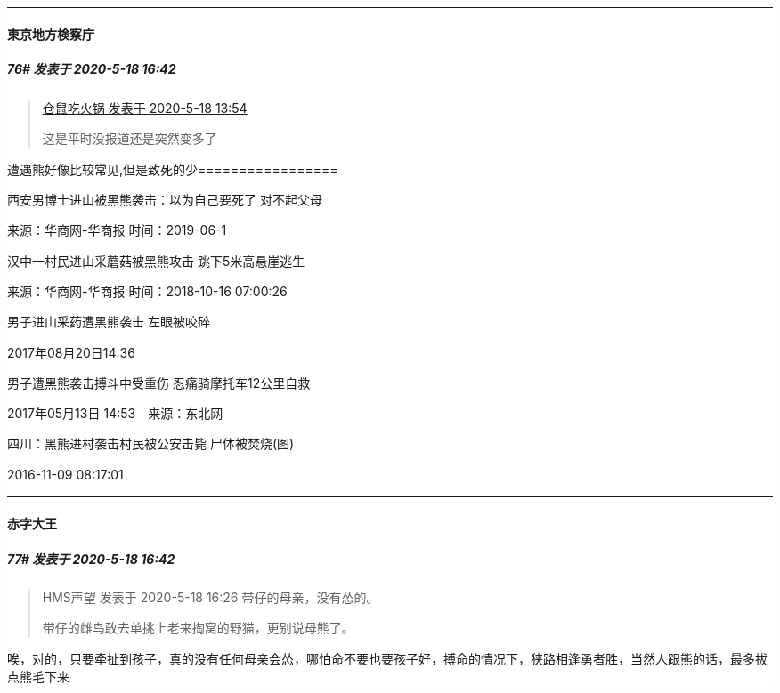 
*****

####  東京地方検察庁  
##### 76#       发表于 2020-5-18 16:42



<blockquote><a href="httphttps://bbs.saraba1st.com/2b/forum.php?mod=redirect&amp;goto=findpost&amp;pid=47463380&amp;ptid=1935897" target="_blank">仓鼠吃火锅 发表于 2020-5-18 13:54</a>

这是平时没报道还是突然变多了</blockquote>
遭遇熊好像比较常见,但是致死的少=================



西安男博士进山被黑熊袭击：以为自己要死了 对不起父母

来源：华商网-华商报 时间：2019-06-1



汉中一村民进山采蘑菇被黑熊攻击 跳下5米高悬崖逃生

来源：华商网-华商报 时间：2018-10-16 07:00:26



男子进山采药遭黑熊袭击 左眼被咬碎

2017年08月20日14:36



男子遭黑熊袭击搏斗中受重伤 忍痛骑摩托车12公里自救

2017年05月13日 14:53　来源：东北网



四川：黑熊进村袭击村民被公安击毙 尸体被焚烧(图)

2016-11-09 08:17:01   











*****

####  赤字大王  
##### 77#       发表于 2020-5-18 16:42



<blockquote>HMS声望 发表于 2020-5-18 16:26
带仔的母亲，没有怂的。


带仔的雌鸟敢去单挑上老来掏窝的野猫，更别说母熊了。</blockquote>
唉，对的，只要牵扯到孩子，真的没有任何母亲会怂，哪怕命不要也要孩子好，搏命的情况下，狭路相逢勇者胜，当然人跟熊的话，最多拔点熊毛下来


